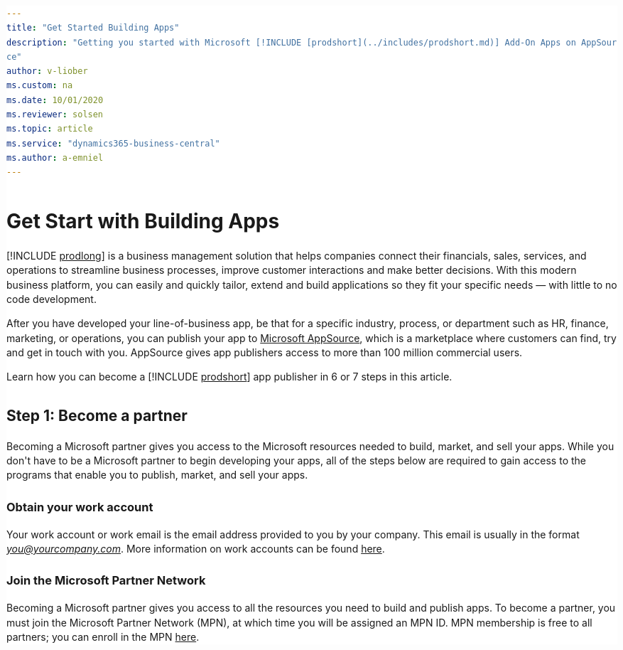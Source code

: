 ```yaml
---
title: "Get Started Building Apps"
description: "Getting you started with Microsoft [!INCLUDE [prodshort](../includes/prodshort.md)] Add-On Apps on AppSource"
author: v-liober
ms.custom: na
ms.date: 10/01/2020
ms.reviewer: solsen
ms.topic: article
ms.service: "dynamics365-business-central"
ms.author: a-emniel
---
```


# Get Start with Building Apps

[!INCLUDE [prodlong](../includes/prodlong.md)] is a business management solution that helps companies connect their financials, sales, services, and operations to streamline business processes, improve customer interactions and make better decisions. With this modern business platform, you can easily and quickly tailor, extend and build applications so they fit your specific needs — with little to no code development.

After you have developed your line-of-business app, be that for a specific industry, process, or department such as HR, finance, marketing, or operations, you can publish your app to [Microsoft AppSource](https://appsource.microsoft.com/partners), which is a marketplace where customers can find, try and get in touch with you. AppSource gives app publishers access to more than 100 million commercial users.  

Learn how you can become a [!INCLUDE [prodshort](../includes/prodshort.md)] app publisher in 6 or 7 steps in this article.  

## Step 1: Become a partner

Becoming a Microsoft partner gives you access to the Microsoft resources needed to build, market, and sell your apps. While you don't have to be a Microsoft partner to begin developing your apps, all of the steps below are required to gain access to the programs that enable you to publish, market, and sell your apps.

### Obtain your work account

Your work account or work email is the email address provided to you by your company. This email is usually in the format *you@yourcompany.com*. More information on work accounts can be found [here](/partner-center/azure-active-directory-tenants-and-partner-center).

### Join the Microsoft Partner Network

Becoming a Microsoft partner gives you access to all the resources you need to build and publish apps. To become a partner, you must join the Microsoft Partner Network (MPN), at which time you will be assigned an MPN ID. MPN membership is free to all partners; you can enroll in the MPN [here](https://partner.microsoft.com/membership).
